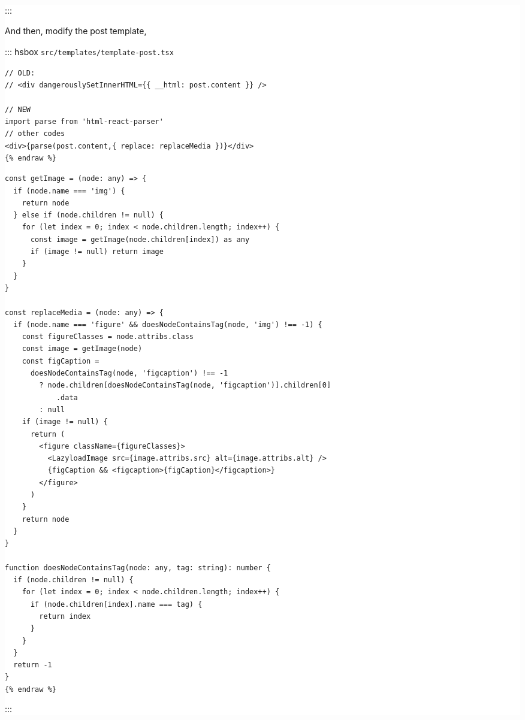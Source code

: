 
:::

And then, modify the post template,

::: hsbox `src/templates/template-post.tsx`

```tsx {% raw %}
// OLD:
// <div dangerouslySetInnerHTML={{ __html: post.content }} />

// NEW
import parse from 'html-react-parser'
// other codes
<div>{parse(post.content,{ replace: replaceMedia })}</div>
{% endraw %}
```

```tsx {% raw %}
const getImage = (node: any) => {
  if (node.name === 'img') {
    return node
  } else if (node.children != null) {
    for (let index = 0; index < node.children.length; index++) {
      const image = getImage(node.children[index]) as any
      if (image != null) return image
    }
  }
}

const replaceMedia = (node: any) => {
  if (node.name === 'figure' && doesNodeContainsTag(node, 'img') !== -1) {
    const figureClasses = node.attribs.class
    const image = getImage(node)
    const figCaption =
      doesNodeContainsTag(node, 'figcaption') !== -1
        ? node.children[doesNodeContainsTag(node, 'figcaption')].children[0]
            .data
        : null
    if (image != null) {
      return (
        <figure className={figureClasses}>
          <LazyloadImage src={image.attribs.src} alt={image.attribs.alt} />
          {figCaption && <figcaption>{figCaption}</figcaption>}
        </figure>
      )
    }
    return node
  }
}

function doesNodeContainsTag(node: any, tag: string): number {
  if (node.children != null) {
    for (let index = 0; index < node.children.length; index++) {
      if (node.children[index].name === tag) {
        return index
      }
    }
  }
  return -1
}
{% endraw %}
```

:::



